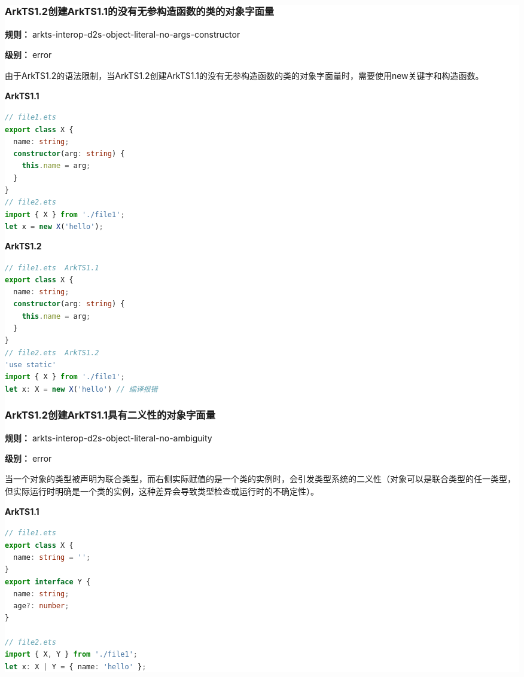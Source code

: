 ### ArkTS1.2创建ArkTS1.1的没有无参构造函数的类的对象字面量

**规则：** arkts-interop-d2s-object-literal-no-args-constructor

**级别：** error

由于ArkTS1.2的语法限制，当ArkTS1.2创建ArkTS1.1的没有无参构造函数的类的对象字面量时，需要使用new关键字和构造函数。

**ArkTS1.1**
```typescript
// file1.ets
export class X {
  name: string;
  constructor(arg: string) {
    this.name = arg;
  }
}
// file2.ets
import { X } from './file1';
let x = new X('hello');
```

**ArkTS1.2**
```typescript
// file1.ets  ArkTS1.1
export class X {
  name: string;
  constructor(arg: string) {
    this.name = arg;
  }
}
// file2.ets  ArkTS1.2
'use static'
import { X } from './file1';
let x: X = new X('hello') // 编译报错
```

### ArkTS1.2创建ArkTS1.1具有二义性的对象字面量

**规则：** arkts-interop-d2s-object-literal-no-ambiguity

**级别：** error

当一个对象的类型被声明为联合类型，而右侧实际赋值的是一个类的实例时，会引发类型系统的二义性（对象可以是联合类型的任一类型，但实际运行时明确是一个类的实例，这种差异会导致类型检查或运行时的不确定性）。

**ArkTS1.1**
```typescript
// file1.ets
export class X {
  name: string = '';
}
export interface Y {
  name: string;
  age?: number;
}

// file2.ets
import { X, Y } from './file1';
let x: X | Y = { name: 'hello' };
```
